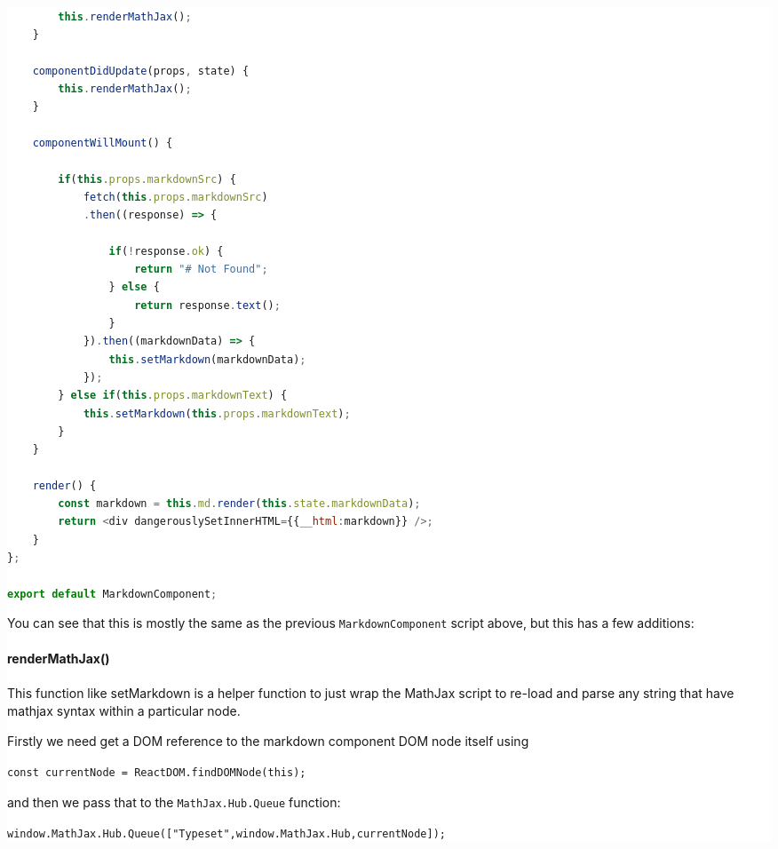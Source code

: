 ```javascript
        this.renderMathJax();
    }

    componentDidUpdate(props, state) {
        this.renderMathJax();
    }

    componentWillMount() {

        if(this.props.markdownSrc) {
            fetch(this.props.markdownSrc)
            .then((response) => {
                
                if(!response.ok) {
                    return "# Not Found";
                } else {
                    return response.text();
                }
            }).then((markdownData) => {
                this.setMarkdown(markdownData);
            });
        } else if(this.props.markdownText) {
            this.setMarkdown(this.props.markdownText);
        }
    }

    render() {
        const markdown = this.md.render(this.state.markdownData);
        return <div dangerouslySetInnerHTML={{__html:markdown}} />;
    }
};

export default MarkdownComponent;
```

You can see that this is mostly the same as the previous `MarkdownComponent` script above, but this has a few additions:

#### renderMathJax()

This function like setMarkdown is a helper function to just wrap the MathJax script to re-load and parse any string that have mathjax syntax within a particular node.

Firstly we need get a DOM reference to the markdown component DOM node itself using 

```
const currentNode = ReactDOM.findDOMNode(this);
```

and then we pass that to the `MathJax.Hub.Queue` function:
```
window.MathJax.Hub.Queue(["Typeset",window.MathJax.Hub,currentNode]);
```
